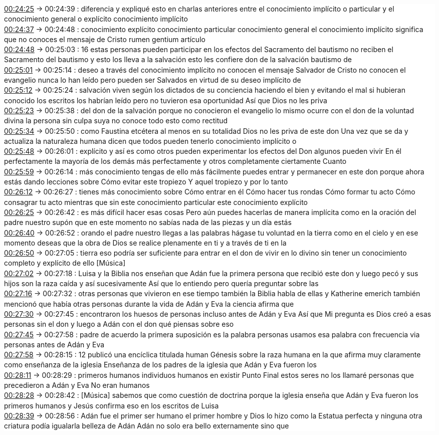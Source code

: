 [00:24:25](https://www.youtube.com/watch?v=802qjvmbd_I&t=1465.32s&t=1465s) -> 00:24:39 : diferencia y expliqué esto en charlas anteriores entre el conocimiento implícito o particular y el conocimiento general o explícito conocimiento implícito  
[00:24:37](https://www.youtube.com/watch?v=802qjvmbd_I&t=1477.08s&t=1477s) -> 00:24:48 : conocimiento explícito conocimiento particular conocimiento general el conocimiento implícito significa que no conoces el mensaje de Cristo rumen gentium artículo  
[00:24:48](https://www.youtube.com/watch?v=802qjvmbd_I&t=1488.0s&t=1488s) -> 00:25:03 : 16 estas personas pueden participar en los efectos del Sacramento del bautismo no reciben el Sacramento del bautismo y esto los lleva a la salvación esto les confiere don de la salvación bautismo de  
[00:25:01](https://www.youtube.com/watch?v=802qjvmbd_I&t=1501.159s&t=1501s) -> 00:25:14 : deseo a través del conocimiento implícito no conocen el mensaje Salvador de Cristo no conocen el evangelio nunca lo han leído pero pueden ser Salvados en virtud de su deseo implícito de  
[00:25:12](https://www.youtube.com/watch?v=802qjvmbd_I&t=1511.559s&t=1512s) -> 00:25:24 : salvación viven según los dictados de su conciencia haciendo el bien y evitando el mal si hubieran conocido los escritos los habrían leído pero no tuvieron esa oportunidad Así que Dios no les priva  
[00:25:23](https://www.youtube.com/watch?v=802qjvmbd_I&t=1522.72s&t=1523s) -> 00:25:38 : del don de la salvación porque no conocieron el evangelio lo mismo ocurre con el don de la voluntad divina la persona sin culpa suya no conoce todo esto como rectitud  
[00:25:34](https://www.youtube.com/watch?v=802qjvmbd_I&t=1534.0s&t=1534s) -> 00:25:50 : como Faustina etcétera al menos en su totalidad Dios no les priva de este don Una vez que se da y actualiza la naturaleza humana dicen que todos pueden tenerlo conocimiento implícito o  
[00:25:48](https://www.youtube.com/watch?v=802qjvmbd_I&t=1547.799s&t=1548s) -> 00:26:01 : explícito y así es como otros pueden experimentar los efectos del Don algunos pueden vivir En él perfectamente la mayoría de los demás más perfectamente y otros completamente ciertamente Cuanto  
[00:25:59](https://www.youtube.com/watch?v=802qjvmbd_I&t=1559.08s&t=1559s) -> 00:26:14 : más conocimiento tengas de ello más fácilmente puedes entrar y permanecer en este don porque ahora estás dando lecciones sobre Cómo evitar este tropiezo Y aquel tropiezo y por lo tanto  
[00:26:12](https://www.youtube.com/watch?v=802qjvmbd_I&t=1571.76s&t=1572s) -> 00:26:27 : tienes más conocimiento sobre Cómo entrar en él Cómo hacer tus rondas Cómo formar tu acto Cómo consagrar tu acto mientras que sin este conocimiento particular este conocimiento explícito  
[00:26:25](https://www.youtube.com/watch?v=802qjvmbd_I&t=1584.6s&t=1585s) -> 00:26:42 : es más difícil hacer esas cosas Pero aún puedes hacerlas de manera implícita como en la oración del padre nuestro supón que en este momento no sabías nada de las piezas y un día estás  
[00:26:40](https://www.youtube.com/watch?v=802qjvmbd_I&t=1599.6s&t=1600s) -> 00:26:52 : orando el padre nuestro llegas a las palabras hágase tu voluntad en la tierra como en el cielo y en ese momento deseas que la obra de Dios se realice plenamente en ti y a través de ti en la  
[00:26:50](https://www.youtube.com/watch?v=802qjvmbd_I&t=1610.0s&t=1610s) -> 00:27:05 : tierra eso podría ser suficiente para entrar en el don de vivir en lo divino sin tener un conocimiento completo y explícito de ello [Música]  
[00:27:02](https://www.youtube.com/watch?v=802qjvmbd_I&t=1621.52s&t=1622s) -> 00:27:18 : Luisa y la Biblia nos enseñan que Adán fue la primera persona que recibió este don y luego pecó y sus hijos son la raza caída y así sucesivamente Así que lo entiendo pero quería preguntar sobre las  
[00:27:16](https://www.youtube.com/watch?v=802qjvmbd_I&t=1636.159s&t=1636s) -> 00:27:32 : otras personas que vivieron en ese tiempo también la Biblia habla de ellas y Katherine emerich también mencionó que había otras personas durante la vida de Adán y Eva la ciencia afirma que  
[00:27:30](https://www.youtube.com/watch?v=802qjvmbd_I&t=1650.48s&t=1650s) -> 00:27:45 : encontraron los huesos de personas incluso antes de Adán y Eva Así que Mi pregunta es Dios creó a esas personas sin el don y luego a Adán con el don qué piensas sobre eso  
[00:27:45](https://www.youtube.com/watch?v=802qjvmbd_I&t=1665.039s&t=1665s) -> 00:27:58 : padre de acuerdo la primera suposición es la palabra personas usamos esa palabra con frecuencia via personas antes de Adán y Eva  
[00:27:58](https://www.youtube.com/watch?v=802qjvmbd_I&t=1678.36s&t=1678s) -> 00:28:15 : 12 publicó una encíclica titulada human Génesis sobre la raza humana en la que afirma muy claramente como enseñanza de la iglesia Enseñanza de los padres de la iglesia que Adán y Eva fueron los  
[00:28:11](https://www.youtube.com/watch?v=802qjvmbd_I&t=1691.159s&t=1691s) -> 00:28:29 : primeros humanos individuos humanos en existir Punto Final estos seres no los llamaré personas que precedieron a Adán y Eva No eran humanos  
[00:28:28](https://www.youtube.com/watch?v=802qjvmbd_I&t=1707.61s&t=1708s) -> 00:28:42 : [Música] sabemos que como cuestión de doctrina porque la iglesia enseña que Adán y Eva fueron los primeros humanos y Jesús confirma eso en los escritos de Luisa  
[00:28:39](https://www.youtube.com/watch?v=802qjvmbd_I&t=1719.279s&t=1719s) -> 00:28:56 : Adán fue el primer ser humano el primer hombre y Dios lo hizo como la Estatua perfecta y ninguna otra criatura podía igualarla belleza de Adán Adán no solo era bello externamente sino que  